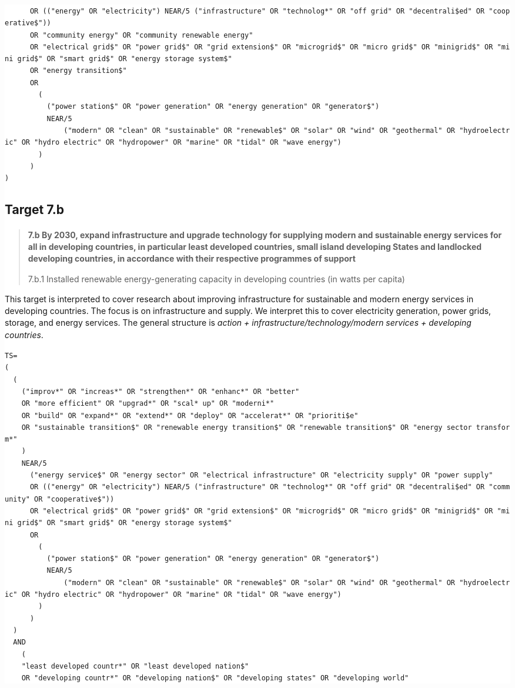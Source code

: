 ```Ceylon =
      OR (("energy" OR "electricity") NEAR/5 ("infrastructure" OR "technolog*" OR "off grid" OR "decentrali$ed" OR "cooperative$"))
      OR "community energy" OR "community renewable energy"
      OR "electrical grid$" OR "power grid$" OR "grid extension$" OR "microgrid$" OR "micro grid$" OR "minigrid$" OR "mini grid$" OR "smart grid$" OR "energy storage system$"
      OR "energy transition$"
      OR
        (
          ("power station$" OR "power generation" OR "energy generation" OR "generator$")
          NEAR/5
              ("modern" OR "clean" OR "sustainable" OR "renewable$" OR "solar" OR "wind" OR "geothermal" OR "hydroelectric" OR "hydro electric" OR "hydropower" OR "marine" OR "tidal" OR "wave energy")
        )             
      )            
)
```

## Target 7.b

> **7.b By 2030, expand infrastructure and upgrade technology for supplying modern and sustainable energy services for all in developing countries, in particular least developed countries, small island developing States and landlocked developing countries, in accordance with their respective programmes of support**
>
> 7.b.1 Installed renewable energy-generating capacity in developing countries (in watts per capita)

This target is interpreted to cover research about improving infrastructure for sustainable and modern energy services in developing countries. The focus is on infrastructure and supply. We interpret this to cover electricity generation, power grids, storage, and energy services. The general structure is *action + infrastructure/technology/modern services + developing countries*.

```Ceylon =
TS=
(
  (
    ("improv*" OR "increas*" OR "strengthen*" OR "enhanc*" OR "better"
    OR "more efficient" OR "upgrad*" OR "scal* up" OR "moderni*"
    OR "build" OR "expand*" OR "extend*" OR "deploy" OR "accelerat*" OR "prioriti$e"
    OR "sustainable transition$" OR "renewable energy transition$" OR "renewable transition$" OR "energy sector transform*"
    )  
    NEAR/5  
      ("energy service$" OR "energy sector" OR "electrical infrastructure" OR "electricity supply" OR "power supply"
      OR (("energy" OR "electricity") NEAR/5 ("infrastructure" OR "technolog*" OR "off grid" OR "decentrali$ed" OR "community" OR "cooperative$"))
      OR "electrical grid$" OR "power grid$" OR "grid extension$" OR "microgrid$" OR "micro grid$" OR "minigrid$" OR "mini grid$" OR "smart grid$" OR "energy storage system$"
      OR
        (
          ("power station$" OR "power generation" OR "energy generation" OR "generator$")
          NEAR/5
              ("modern" OR "clean" OR "sustainable" OR "renewable$" OR "solar" OR "wind" OR "geothermal" OR "hydroelectric" OR "hydro electric" OR "hydropower" OR "marine" OR "tidal" OR "wave energy")
        )             
      )
  )
  AND  
    (
    "least developed countr*" OR "least developed nation$"
    OR "developing countr*" OR "developing nation$" OR "developing states" OR "developing world"
```